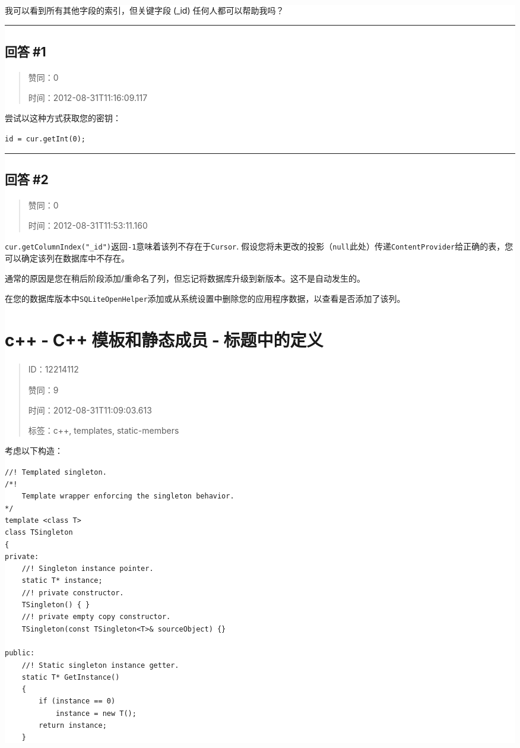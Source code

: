 我可以看到所有其他字段的索引，但关键字段 (_id) 任何人都可以帮助我吗？

* * *

## 回答 #1

> 赞同：0
> 
> 时间：2012-08-31T11:16:09.117

尝试以这种方式获取您的密钥：

```
id = cur.getInt(0); 
```

* * *

## 回答 #2

> 赞同：0
> 
> 时间：2012-08-31T11:53:11.160

`cur.getColumnIndex("_id")`返回`-1`意味着该列不存在于`Cursor`. 假设您将未更改的投影（`null`此处）传递`ContentProvider`给正确的表，您可以确定该列在数据库中不存在。

通常的原因是您在稍后阶段添加/重命名了列，但忘记将数据库升级到新版本。这不是自动发生的。

在您的数据库版本中`SQLiteOpenHelper`添加或从系统设置中删除您的应用程序数据，以查看是否添加了该列。

# c++ - C++ 模板和静态成员 - 标题中的定义

> ID：12214112
> 
> 赞同：9
> 
> 时间：2012-08-31T11:09:03.613
> 
> 标签：c++, templates, static-members

考虑以下构造：

```
//! Templated singleton.
/*!
    Template wrapper enforcing the singleton behavior.
*/
template <class T>
class TSingleton
{
private:    
    //! Singleton instance pointer.
    static T* instance;
    //! private constructor.
    TSingleton() { }
    //! private empty copy constructor.
    TSingleton(const TSingleton<T>& sourceObject) {}

public:
    //! Static singleton instance getter.
    static T* GetInstance()
    {
        if (instance == 0)
            instance = new T();
        return instance;
    }
```
